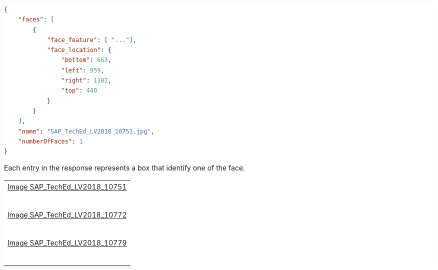 ```json
{
    "faces": [
        {
            "face_feature": [ "..."],
            "face_location": {
                "bottom": 663,
                "left": 959,
                "right": 1182,
                "top": 440
            }
        }
    ],
    "name": "SAP_TechEd_LV2018_10751.jpg",
    "numberOfFaces": 1
}
```

Each entry in the response represents a box that identify one of the face.
<table border="0">
	<tr><td colspan=2><a href="https://sapteched2018.event-hosting.com/srv/ds/custom/download?size=2048&images=550132" target="blank" download="SAP_TechEd_LV2018_10751.jpg">Image SAP_TechEd_LV2018_10751</a></td></tr>
	<tr><td><img id="SAP_TechEd_LV2018_10751.jpg"/></td></tr><tr><td><canvas id="canvas_SAP_TechEd_LV2018_10751.jpg"/></td></tr>
	<tr><td colspan=2><a href="https://sapteched2018.event-hosting.com/srv/ds/custom/download?size=2048&images=550134" target="blank" download="SAP_TechEd_LV2018_10772.jpg">Image SAP_TechEd_LV2018_10772</a></td></tr>
	<tr><td><img id="SAP_TechEd_LV2018_10772.jpg"/></td></tr><tr><td><canvas id="canvas_SAP_TechEd_LV2018_10772.jpg"/></td></tr>
	<tr><td colspan=2><a href="https://sapteched2018.event-hosting.com/srv/ds/custom/download?size=2048&images=550135" target="blank" download="SAP_TechEd_LV2018_10779.jpg">Image SAP_TechEd_LV2018_10779</a></td></tr>
	<tr><td><img id="SAP_TechEd_LV2018_10779.jpg"/></td></tr><tr><td><canvas id="canvas_SAP_TechEd_LV2018_10779.jpg"/></td></tr>				
</table>

<script>
var fontSize = 14;

function drawImage(imagId) {
	var oImg    = document.getElementById(imagId);;
	var oCanvas = document.getElementById("canvas_" + imagId);

	oCanvas.width  = oImg.width;
	oCanvas.height = oImg.height;

	var ctx = oCanvas.getContext("2d");
    ctx.drawImage(oImg, 0, 0, oImg.width, oImg.height );
    ctx.lineWidth="3";
    ctx.strokeStyle="red";
	ctx.fillStyle = "white";
	ctx.font = "14pt Arial";

	// ctx.scale( oCanvas.width  / oImg.naturalWidth, oCanvas.height / oImg.naturalHeight);
    oImg.style.display = "none";
    return ctx;
}
var response = {
    "predictions": [
        {
            "faces": [
                {
                    "face_location": {
                        "bottom": 663,
                        "left": 959,
                        "right": 1182,
                        "top": 440
